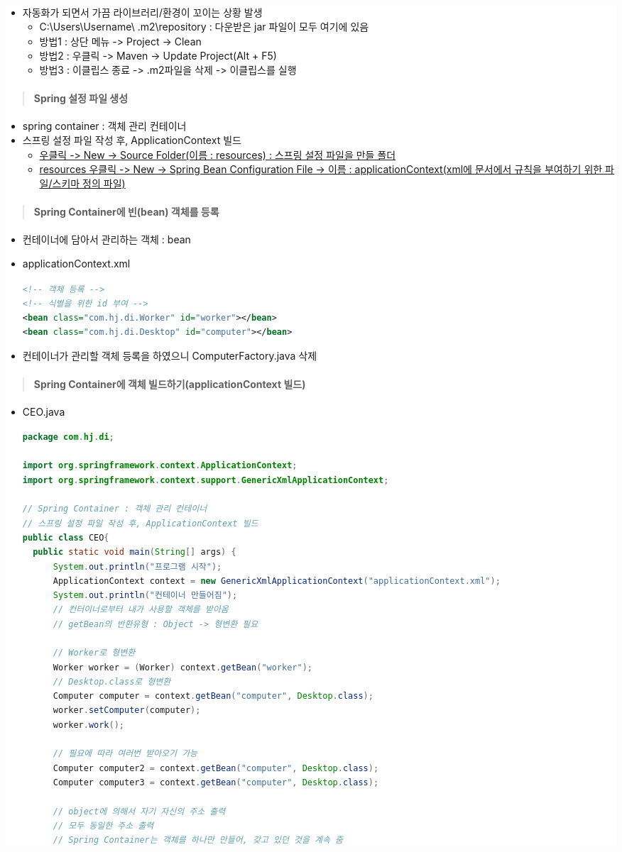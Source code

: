

- 자동화가 되면서 가끔 라이브러리/환경이 꼬이는 상황 발생
  - C:\Users\Username\ .m2\repository : 다운받은 jar 파일이 모두 여기에 있음
  - 방법1 : 상단 메뉴 -> Project -> Clean
  - 방법2 : 우클릭 -> Maven -> Update Project(Alt + F5)
  - 방법3 : 이클립스 종료 -> .m2파일을 삭제 -> 이클립스를 실행



> #### Spring 설정 파일 생성

- spring container : 객체 관리 컨테이너
- 스프링 설정 파일 작성 후, ApplicationContext 빌드
  - <u>우클릭 -> New -> Source Folder(이름 : resources) : 스프링 설정 파일을 만들 폴더</u>
  - <u>resources 우클릭 -> New -> Spring Bean Configuration File -> 이름 : applicationContext(xml에 문서에서 규칙을 부여하기 위한 파일/스키마 정의 파일)</u>



> #### Spring Container에 빈(bean) 객체를 등록

- 컨테이너에 담아서 관리하는 객체 : bean

- applicationContext.xml

  ```xml
  <!-- 객체 등록 -->
  <!-- 식별을 위한 id 부여 -->
  <bean class="com.hj.di.Worker" id="worker"></bean>
  <bean class="com.hj.di.Desktop" id="computer"></bean>
  
  ```

- 컨테이너가 관리할 객체 등록을 하였으니 ComputerFactory.java 삭제



> #### Spring Container에 객체 빌드하기(applicationContext 빌드)

- CEO.java

  ```java
  package com.hj.di;
  
  import org.springframework.context.ApplicationContext;
  import org.springframework.context.support.GenericXmlApplicationContext;
  
  // Spring Container : 객체 관리 컨테이너
  // 스프링 설정 파일 작성 후, ApplicationContext 빌드
  public class CEO{
  	public static void main(String[] args) {
  		System.out.println("프로그램 시작");
  		ApplicationContext context = new GenericXmlApplicationContext("applicationContext.xml");
  		System.out.println("컨테이너 만들어짐");
  		// 컨터이너로부터 내가 사용할 객체를 받아옴
  		// getBean의 반환유형 : Object -> 형변환 필요
  		
  		// Worker로 형변환
  		Worker worker = (Worker) context.getBean("worker");
  		// Desktop.class로 형변환
  		Computer computer = context.getBean("computer", Desktop.class);
  		worker.setComputer(computer);
  		worker.work();
  		
  		// 필요에 따라 여러번 받아오기 가능
  		Computer computer2 = context.getBean("computer", Desktop.class);
  		Computer computer3 = context.getBean("computer", Desktop.class);
  		
  		// object에 의해서 자기 자신의 주소 출력
  		// 모두 동일한 주소 출력
  		// Spring Container는 객체를 하나만 만들어, 갖고 있던 것을 계속 줌
  ```